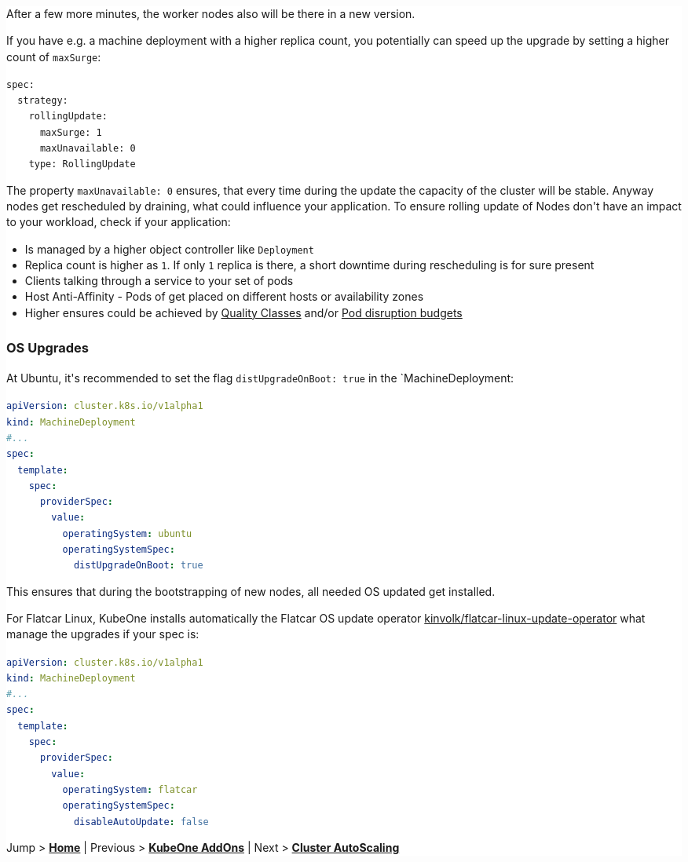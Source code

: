 
After a few more minutes, the worker nodes also will be there in a new version. 

If you have e.g. a machine deployment with a higher replica count, you potentially can speed up the upgrade by setting a higher count of `maxSurge`:

```
spec:
  strategy:
    rollingUpdate:
      maxSurge: 1
      maxUnavailable: 0
    type: RollingUpdate
```

The property `maxUnavailable: 0` ensures, that every time during the update the capacity of the cluster will be stable. Anyway nodes get rescheduled by draining, what could influence your application. To ensure rolling update of Nodes don't have an impact to your workload, check if your application:
- Is managed by a higher object controller like `Deployment`
- Replica count is higher as `1`. If only `1` replica is there, a short downtime during rescheduling is for sure present
- Clients talking through a service to your set of pods
- Host Anti-Affinity - Pods of get placed on different hosts or availability zones
- Higher ensures could be achieved by [Quality Classes](https://kubernetes.io/docs/tasks/configure-pod-container/quality-service-pod/) and/or [Pod disruption budgets](https://kubernetes.io/docs/concepts/workloads/pods/disruptions/#pod-disruption-budgets)

### OS Upgrades

At Ubuntu, it's recommended to set the flag `distUpgradeOnBoot: true` in the `MachineDeployment:

```yaml
apiVersion: cluster.k8s.io/v1alpha1
kind: MachineDeployment
#...
spec: 
  template:
    spec:
      providerSpec:
        value:
          operatingSystem: ubuntu
          operatingSystemSpec:
            distUpgradeOnBoot: true
```

This ensures that during the bootstrapping of new nodes, all needed OS updated get installed.

For Flatcar Linux, KubeOne installs automatically the Flatcar OS update operator [kinvolk/flatcar-linux-update-operator](https://github.com/kinvolk/flatcar-linux-update-operator) what manage the upgrades if your spec is:

```yaml
apiVersion: cluster.k8s.io/v1alpha1
kind: MachineDeployment
#...
spec: 
  template:
    spec:
      providerSpec:
        value:
          operatingSystem: flatcar
          operatingSystemSpec:
            disableAutoUpdate: false
```

Jump > [**Home**](../README.md) | Previous > [**KubeOne AddOns**](../10_addons-sc-and-restic-etcd-backup/README.md) | Next > [**Cluster AutoScaling**](../12_cluster-autoscaling/README.md)